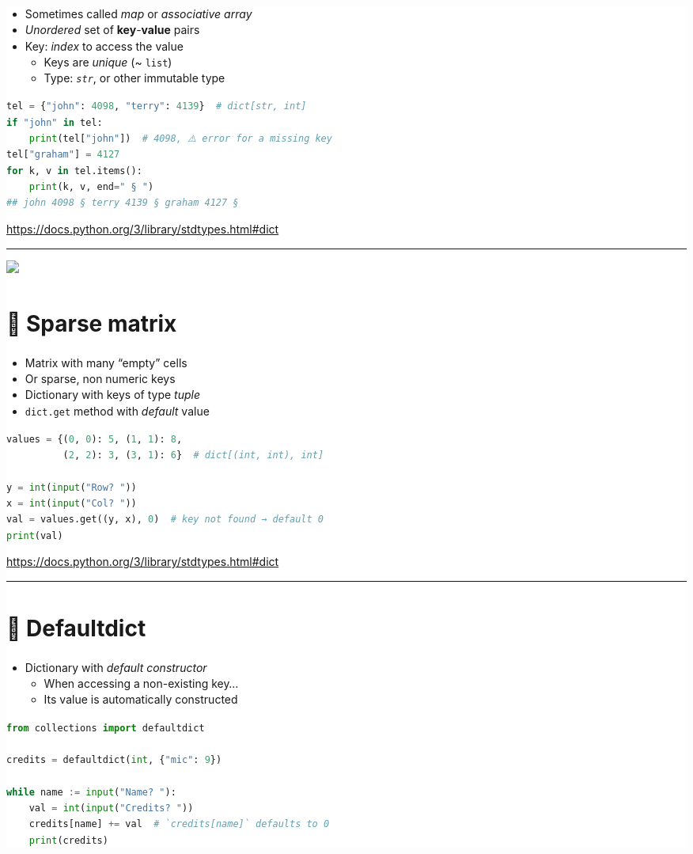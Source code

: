 - Sometimes called *map* or *associative array*
- *Unordered* set of **key**-**value** pairs
- Key: *index* to access the value
    - Keys are *unique* (~ `list`)
    - Type: *`str`*, or other immutable type

``` py
tel = {"john": 4098, "terry": 4139}  # dict[str, int]
if "john" in tel:
    print(tel["john"])  # 4098, ⚠️ error for a missing key
tel["graham"] = 4127
for k, v in tel.items():
    print(k, v, end=" § ")
## john 4098 § terry 4139 § graham 4127 §
```

>

<https://docs.python.org/3/library/stdtypes.html#dict>

---

![](/images/fun/sparse-matrix.svg)
# 🥷 Sparse matrix

- Matrix with many “empty” cells
- Or sparse, non numeric keys
- Dictionary with keys of type *tuple*
- `dict.get` method with *default* value

``` py
values = {(0, 0): 5, (1, 1): 8,
          (2, 2): 3, (3, 1): 6}  # dict[(int, int), int]

y = int(input("Row? "))
x = int(input("Col? "))
val = values.get((y, x), 0)  # key not found → default 0
print(val)
```

>

<https://docs.python.org/3/library/stdtypes.html#dict>

---

# 🥷 Defaultdict

- Dictionary with *default constructor*
    - When accessing a non-existing key…
    - Its value is automatically constructed

``` py
from collections import defaultdict

credits = defaultdict(int, {"mic": 9})

while name := input("Name? "):
    val = int(input("Credits? "))
    credits[name] += val  # `credits[name]` defaults to 0
    print(credits)
```
